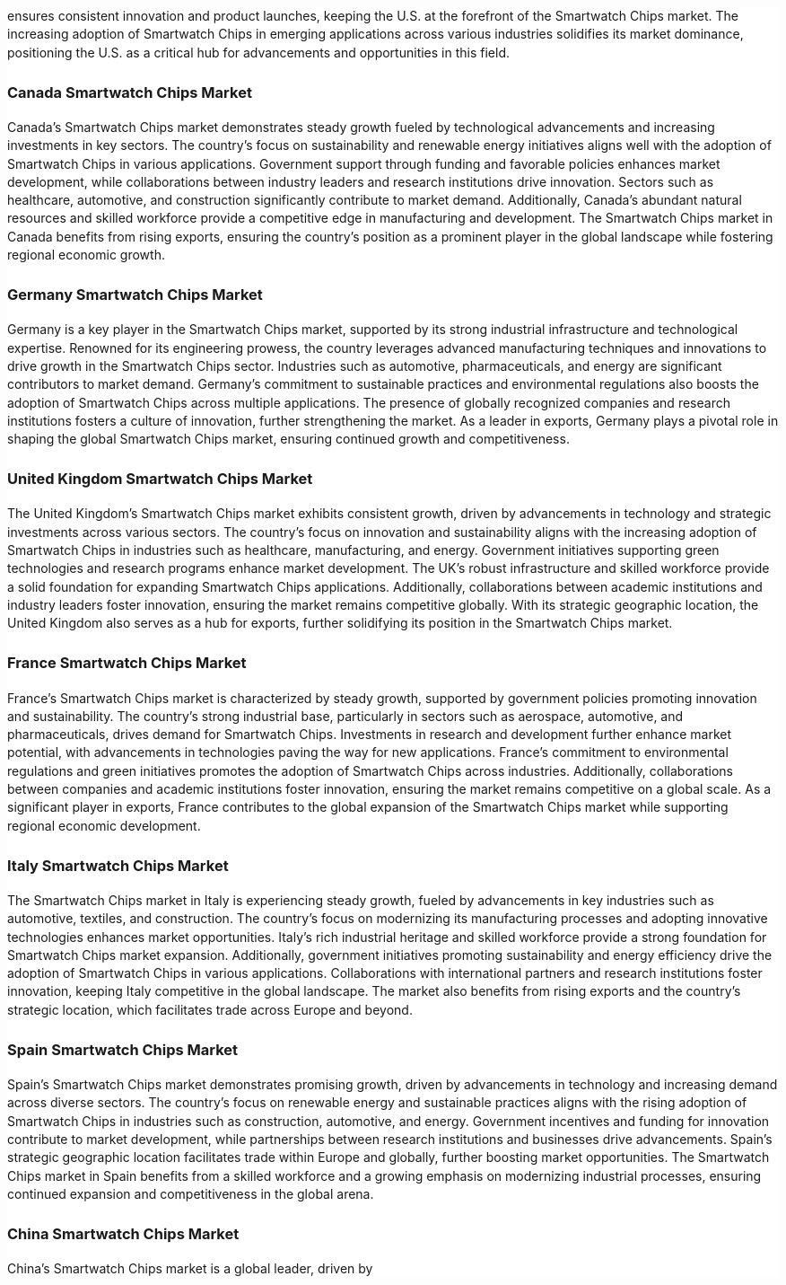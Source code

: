 ensures consistent innovation and product launches, keeping the U.S. at the forefront of the Smartwatch Chips market. The increasing adoption of Smartwatch Chips in emerging applications across various industries solidifies its market dominance, positioning the U.S. as a critical hub for advancements and opportunities in this field.</p><h3>Canada Smartwatch Chips Market</h3><p>Canada&rsquo;s Smartwatch Chips market demonstrates steady growth fueled by technological advancements and increasing investments in key sectors. The country&rsquo;s focus on sustainability and renewable energy initiatives aligns well with the adoption of Smartwatch Chips in various applications. Government support through funding and favorable policies enhances market development, while collaborations between industry leaders and research institutions drive innovation. Sectors such as healthcare, automotive, and construction significantly contribute to market demand. Additionally, Canada&rsquo;s abundant natural resources and skilled workforce provide a competitive edge in manufacturing and development. The Smartwatch Chips market in Canada benefits from rising exports, ensuring the country&rsquo;s position as a prominent player in the global landscape while fostering regional economic growth.</p><h3>Germany Smartwatch Chips Market</h3><p>Germany is a key player in the Smartwatch Chips market, supported by its strong industrial infrastructure and technological expertise. Renowned for its engineering prowess, the country leverages advanced manufacturing techniques and innovations to drive growth in the Smartwatch Chips sector. Industries such as automotive, pharmaceuticals, and energy are significant contributors to market demand. Germany&rsquo;s commitment to sustainable practices and environmental regulations also boosts the adoption of Smartwatch Chips across multiple applications. The presence of globally recognized companies and research institutions fosters a culture of innovation, further strengthening the market. As a leader in exports, Germany plays a pivotal role in shaping the global Smartwatch Chips market, ensuring continued growth and competitiveness.</p><h3>United Kingdom Smartwatch Chips Market</h3><p>The United Kingdom&rsquo;s Smartwatch Chips market exhibits consistent growth, driven by advancements in technology and strategic investments across various sectors. The country&rsquo;s focus on innovation and sustainability aligns with the increasing adoption of Smartwatch Chips in industries such as healthcare, manufacturing, and energy. Government initiatives supporting green technologies and research programs enhance market development. The UK&rsquo;s robust infrastructure and skilled workforce provide a solid foundation for expanding Smartwatch Chips applications. Additionally, collaborations between academic institutions and industry leaders foster innovation, ensuring the market remains competitive globally. With its strategic geographic location, the United Kingdom also serves as a hub for exports, further solidifying its position in the Smartwatch Chips market.</p><h3>France Smartwatch Chips Market</h3><p>France&rsquo;s Smartwatch Chips market is characterized by steady growth, supported by government policies promoting innovation and sustainability. The country&rsquo;s strong industrial base, particularly in sectors such as aerospace, automotive, and pharmaceuticals, drives demand for Smartwatch Chips. Investments in research and development further enhance market potential, with advancements in technologies paving the way for new applications. France&rsquo;s commitment to environmental regulations and green initiatives promotes the adoption of Smartwatch Chips across industries. Additionally, collaborations between companies and academic institutions foster innovation, ensuring the market remains competitive on a global scale. As a significant player in exports, France contributes to the global expansion of the Smartwatch Chips market while supporting regional economic development.</p><h3>Italy Smartwatch Chips Market</h3><p>The Smartwatch Chips market in Italy is experiencing steady growth, fueled by advancements in key industries such as automotive, textiles, and construction. The country&rsquo;s focus on modernizing its manufacturing processes and adopting innovative technologies enhances market opportunities. Italy&rsquo;s rich industrial heritage and skilled workforce provide a strong foundation for Smartwatch Chips market expansion. Additionally, government initiatives promoting sustainability and energy efficiency drive the adoption of Smartwatch Chips in various applications. Collaborations with international partners and research institutions foster innovation, keeping Italy competitive in the global landscape. The market also benefits from rising exports and the country&rsquo;s strategic location, which facilitates trade across Europe and beyond.</p><h3>Spain Smartwatch Chips Market</h3><p>Spain&rsquo;s Smartwatch Chips market demonstrates promising growth, driven by advancements in technology and increasing demand across diverse sectors. The country&rsquo;s focus on renewable energy and sustainable practices aligns with the rising adoption of Smartwatch Chips in industries such as construction, automotive, and energy. Government incentives and funding for innovation contribute to market development, while partnerships between research institutions and businesses drive advancements. Spain&rsquo;s strategic geographic location facilitates trade within Europe and globally, further boosting market opportunities. The Smartwatch Chips market in Spain benefits from a skilled workforce and a growing emphasis on modernizing industrial processes, ensuring continued expansion and competitiveness in the global arena.</p><h3>China Smartwatch Chips Market</h3><p>China&rsquo;s Smartwatch Chips market is a global leader, driven by